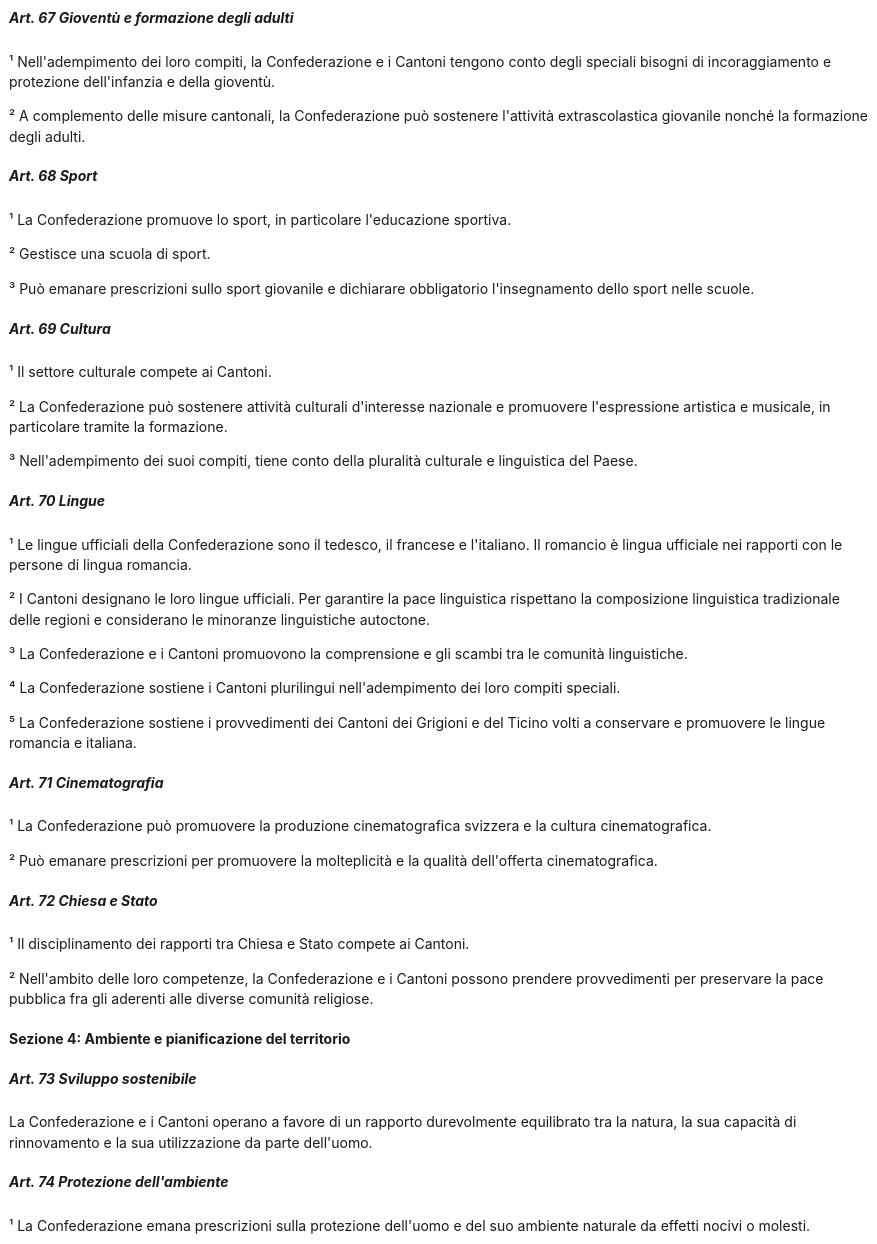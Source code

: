 ##### Art. 67 Gioventù e formazione degli adulti
¹ Nell'adempimento dei loro compiti, la Confederazione e i Cantoni tengono conto degli speciali bisogni di incoraggiamento e protezione dell'infanzia e della gioventù.

² A complemento delle misure cantonali, la Confederazione può sostenere l'attività extrascolastica giovanile nonché la formazione degli adulti.

##### Art. 68 Sport
¹ La Confederazione promuove lo sport, in particolare l'educazione sportiva.

² Gestisce una scuola di sport.

³ Può emanare prescrizioni sullo sport giovanile e dichiarare obbligatorio l'insegnamento dello sport nelle scuole.

##### Art. 69 Cultura
¹ Il settore culturale compete ai Cantoni.

² La Confederazione può sostenere attività culturali d'interesse nazionale e promuovere l'espressione artistica e musicale, in particolare tramite la formazione.

³ Nell'adempimento dei suoi compiti, tiene conto della pluralità culturale e linguistica del Paese.

##### Art. 70 Lingue
¹ Le lingue ufficiali della Confederazione sono il tedesco, il francese e l'italiano. Il romancio è lingua ufficiale nei rapporti con le persone di lingua romancia.

² I Cantoni designano le loro lingue ufficiali. Per garantire la pace linguistica rispettano la composizione linguistica tradizionale delle regioni e considerano le minoranze linguistiche autoctone.

³ La Confederazione e i Cantoni promuovono la comprensione e gli scambi tra le
comunità linguistiche.

⁴ La Confederazione sostiene i Cantoni plurilingui nell'adempimento dei loro compiti speciali.

⁵ La Confederazione sostiene i provvedimenti dei Cantoni dei Grigioni e del Ticino volti a conservare e promuovere le lingue romancia e italiana.

##### Art. 71 Cinematografia
¹ La Confederazione può promuovere la produzione cinematografica svizzera e la cultura cinematografica.

² Può emanare prescrizioni per promuovere la molteplicità e la qualità dell'offerta cinematografica.

##### Art. 72 Chiesa e Stato
¹ Il disciplinamento dei rapporti tra Chiesa e Stato compete ai Cantoni.

² Nell'ambito delle loro competenze, la Confederazione e i Cantoni possono prendere provvedimenti per preservare la pace pubblica fra gli aderenti alle diverse comunità religiose.

#### Sezione 4: Ambiente e pianificazione del territorio
##### Art. 73 Sviluppo sostenibile
La Confederazione e i Cantoni operano a favore di un rapporto durevolmente equilibrato tra la natura, la sua capacità di rinnovamento e la sua utilizzazione da parte dell'uomo.

##### Art. 74 Protezione dell'ambiente
¹ La Confederazione emana prescrizioni sulla protezione dell'uomo e del suo ambiente naturale da effetti nocivi o molesti.
